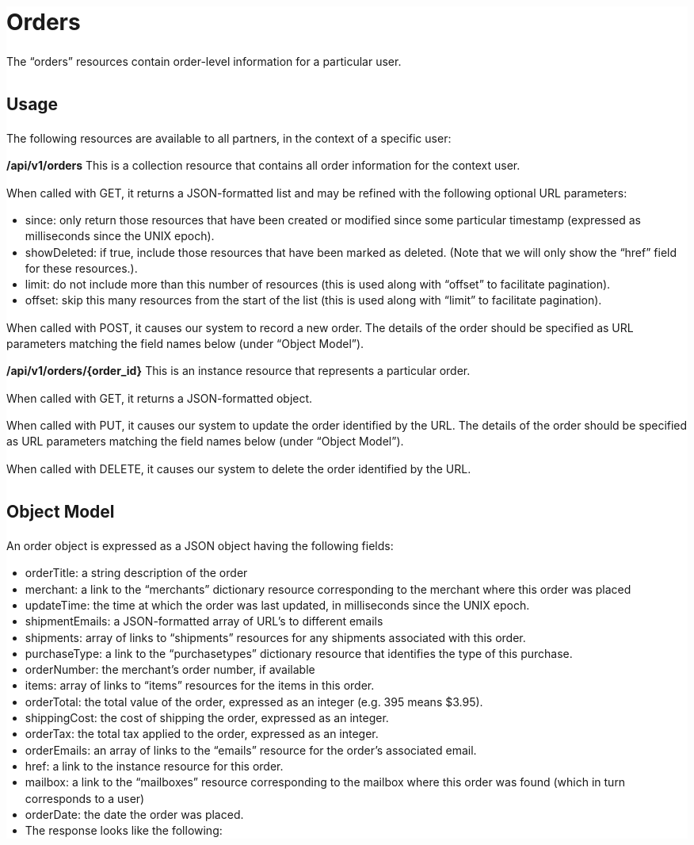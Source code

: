 # Orders
The “orders” resources contain order-level information for a particular user.

## Usage
The following resources are available to all partners, in the context of a specific user:

**/api/v1/orders**
This is a collection resource that contains all order information for the context user.

When called with GET, it returns a JSON-formatted list and may be refined with the following optional URL parameters:

- since: only return those resources that have been created or modified since some particular timestamp (expressed as milliseconds since the UNIX epoch).
- showDeleted: if true, include those resources that have been marked as deleted. (Note that we will only show the “href” field for these resources.).
- limit: do not include more than this number of resources (this is used along with “offset” to facilitate pagination).
- offset: skip this many resources from the start of the list (this is used along with “limit” to facilitate pagination).

When called with POST, it causes our system to record a new order. The details of the order should be specified as URL parameters matching the field names below (under “Object Model”).

**/api/v1/orders/{order_id}**
This is an instance resource that represents a particular order.

When called with GET, it returns a JSON-formatted object.

When called with PUT, it causes our system to update the order identified by the URL. The details of the order should be specified as URL parameters matching the field names below (under “Object Model”).

When called with DELETE, it causes our system to delete the order identified by the URL.

## Object Model
An order object is expressed as a JSON object having the following fields:

- orderTitle: a string description of the order
- merchant: a link to the “merchants” dictionary resource corresponding to the merchant where this order was placed
- updateTime: the time at which the order was last updated, in milliseconds since the UNIX epoch.
- shipmentEmails: a JSON-formatted array of URL’s to different emails
- shipments: array of links to “shipments” resources for any shipments associated with this order.
- purchaseType: a link to the “purchasetypes” dictionary resource that identifies the type of this purchase.
- orderNumber: the merchant’s order number, if available
- items: array of links to “items” resources for the items in this order.
- orderTotal: the total value of the order, expressed as an integer (e.g. 395 means $3.95).
- shippingCost: the cost of shipping the order, expressed as an integer.
- orderTax: the total tax applied to the order, expressed as an integer.
- orderEmails: an array of links to the “emails” resource for the order’s associated email.
- href: a link to the instance resource for this order.
- mailbox: a link to the “mailboxes” resource corresponding to the mailbox where this order was found (which in turn corresponds to a user)
- orderDate: the date the order was placed.
- The response looks like the following:
